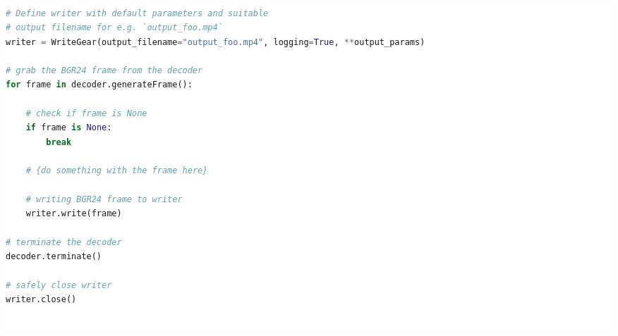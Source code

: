 ```python
# Define writer with default parameters and suitable
# output filename for e.g. `output_foo.mp4`
writer = WriteGear(output_filename="output_foo.mp4", logging=True, **output_params)

# grab the BGR24 frame from the decoder
for frame in decoder.generateFrame():

    # check if frame is None
    if frame is None:
        break

    # {do something with the frame here}

    # writing BGR24 frame to writer
    writer.write(frame)

# terminate the decoder
decoder.terminate()

# safely close writer
writer.close()
```

&nbsp;
